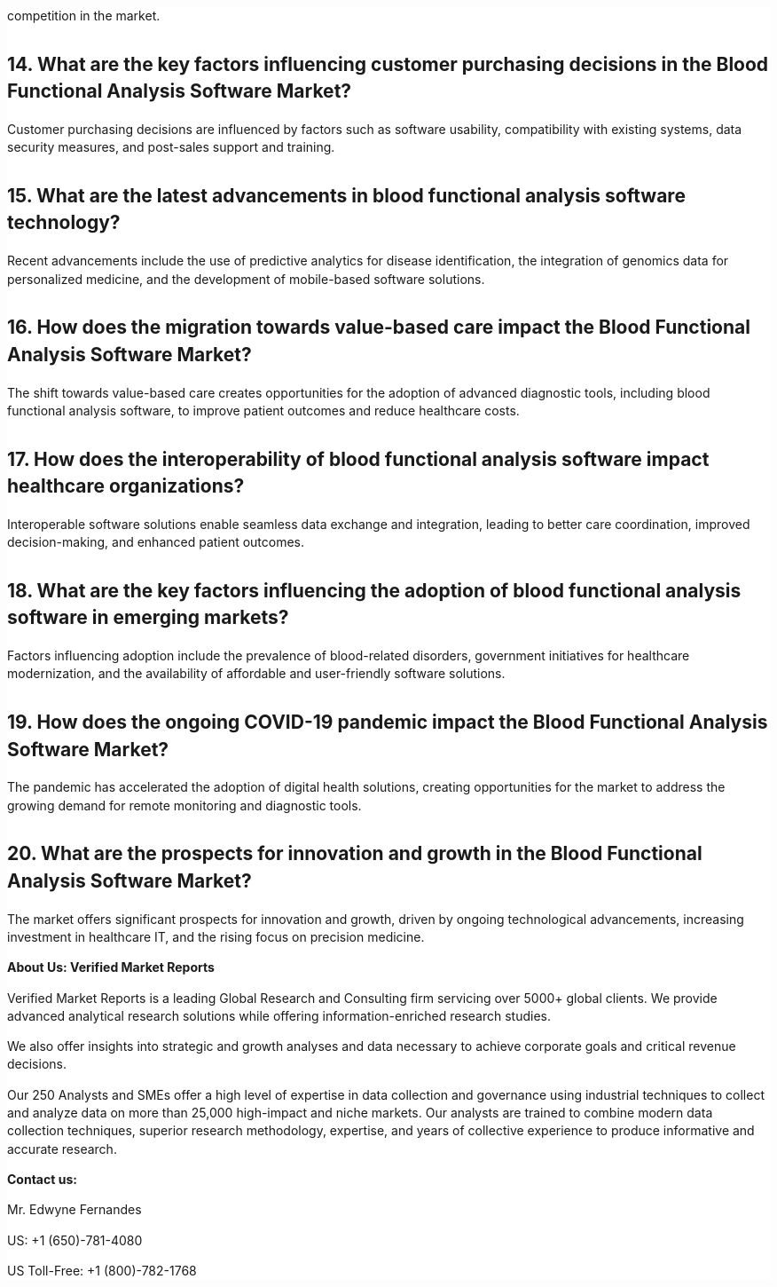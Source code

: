 competition in the market.</p><h2>14. What are the key factors influencing customer purchasing decisions in the Blood Functional Analysis Software Market?</h2><p>Customer purchasing decisions are influenced by factors such as software usability, compatibility with existing systems, data security measures, and post-sales support and training.</p><h2>15. What are the latest advancements in blood functional analysis software technology?</h2><p>Recent advancements include the use of predictive analytics for disease identification, the integration of genomics data for personalized medicine, and the development of mobile-based software solutions.</p><h2>16. How does the migration towards value-based care impact the Blood Functional Analysis Software Market?</h2><p>The shift towards value-based care creates opportunities for the adoption of advanced diagnostic tools, including blood functional analysis software, to improve patient outcomes and reduce healthcare costs.</p><h2>17. How does the interoperability of blood functional analysis software impact healthcare organizations?</h2><p>Interoperable software solutions enable seamless data exchange and integration, leading to better care coordination, improved decision-making, and enhanced patient outcomes.</p><h2>18. What are the key factors influencing the adoption of blood functional analysis software in emerging markets?</h2><p>Factors influencing adoption include the prevalence of blood-related disorders, government initiatives for healthcare modernization, and the availability of affordable and user-friendly software solutions.</p><h2>19. How does the ongoing COVID-19 pandemic impact the Blood Functional Analysis Software Market?</h2><p>The pandemic has accelerated the adoption of digital health solutions, creating opportunities for the market to address the growing demand for remote monitoring and diagnostic tools.</p><h2>20. What are the prospects for innovation and growth in the Blood Functional Analysis Software Market?</h2><p>The market offers significant prospects for innovation and growth, driven by ongoing technological advancements, increasing investment in healthcare IT, and the rising focus on precision medicine.</p></body></html></h3><p id="" class=""><strong>About Us: Verified Market Reports</strong></p><p id="" class="">Verified Market Reports is a leading Global Research and Consulting firm servicing over 5000+ global clients. We provide advanced analytical research solutions while offering information-enriched research studies.</p><p id="" class="">We also offer insights into strategic and growth analyses and data necessary to achieve corporate goals and critical revenue decisions.</p><p id="" class="">Our 250 Analysts and SMEs offer a high level of expertise in data collection and governance using industrial techniques to collect and analyze data on more than 25,000 high-impact and niche markets. Our analysts are trained to combine modern data collection techniques, superior research methodology, expertise, and years of collective experience to produce informative and accurate research.</p><p id="" class=""><strong>Contact us:</strong></p><p id="" class="">Mr. Edwyne Fernandes</p><p id="" class="">US: +1 (650)-781-4080</p><p id="" class="">US Toll-Free: +1 (800)-782-1768</p>
